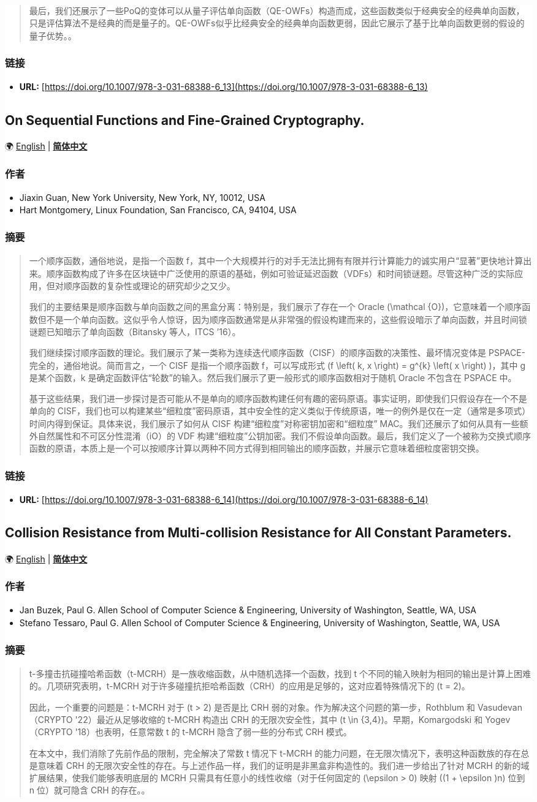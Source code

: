 > 最后，我们还展示了一些PoQ的变体可以从量子评估单向函数（QE-OWFs）构造而成，这些函数类似于经典安全的经典单向函数，只是评估算法不是经典的而是量子的。QE-OWFs似乎比经典安全的经典单向函数更弱，因此它展示了基于比单向函数更弱的假设的量子优势。。

### 链接
- **URL:** [https://doi.org/10.1007/978-3-031-68388-6_13](https://doi.org/10.1007/978-3-031-68388-6_13)
## On Sequential Functions and Fine-Grained Cryptography.
🌍 [English](../../../docs/en/Crypto/Crypto[2024-5].md#on-sequential-functions-and-fine-grained-cryptography) | **[简体中文](../../../docs/zh-CN/Crypto/Crypto[2024-5].md#on-sequential-functions-and-fine-grained-cryptography)**
### 作者
* Jiaxin Guan, New York University, New York, NY, 10012, USA
* Hart Montgomery, Linux Foundation, San Francisco, CA, 94104, USA
### 摘要
> 一个顺序函数，通俗地说，是指一个函数 f，其中一个大规模并行的对手无法比拥有有限并行计算能力的诚实用户“显著”更快地计算出来。顺序函数构成了许多在区块链中广泛使用的原语的基础，例如可验证延迟函数（VDFs）和时间锁谜题。尽管这种广泛的实际应用，但对顺序函数的复杂性或理论的研究却少之又少。
> 
> 我们的主要结果是顺序函数与单向函数之间的黑盒分离：特别是，我们展示了存在一个 Oracle \(\mathcal {O}\)，它意味着一个顺序函数但不是一个单向函数。这似乎令人惊讶，因为顺序函数通常是从非常强的假设构建而来的，这些假设暗示了单向函数，并且时间锁谜题已知暗示了单向函数（Bitansky 等人，ITCS ’16）。
> 
> 我们继续探讨顺序函数的理论。我们展示了某一类称为连续迭代顺序函数（CISF）的顺序函数的决策性、最坏情况变体是 PSPACE-完全的，通俗地说。简而言之，一个 CISF 是指一个顺序函数 f，可以写成形式 \(f \left( k, x \right) = g^{k} \left( x \right) \)，其中 g 是某个函数，k 是确定函数评估“轮数”的输入。然后我们展示了更一般形式的顺序函数相对于随机 Oracle 不包含在 PSPACE 中。
> 
> 基于这些结果，我们进一步探讨是否可能从不是单向的顺序函数构建任何有趣的密码原语。事实证明，即使我们只假设存在一个不是单向的 CISF，我们也可以构建某些“细粒度”密码原语，其中安全性的定义类似于传统原语，唯一的例外是仅在一定（通常是多项式）时间内得到保证。具体来说，我们展示了如何从 CISF 构建“细粒度”对称密钥加密和“细粒度” MAC。我们还展示了如何从具有一些额外自然属性和不可区分性混淆（iO）的 VDF 构建“细粒度”公钥加密。我们不假设单向函数。最后，我们定义了一个被称为交换式顺序函数的原语，本质上是一个可以按顺序计算以两种不同方式得到相同输出的顺序函数，并展示它意味着细粒度密钥交换。

### 链接
- **URL:** [https://doi.org/10.1007/978-3-031-68388-6_14](https://doi.org/10.1007/978-3-031-68388-6_14)
## Collision Resistance from Multi-collision Resistance for All Constant Parameters.
🌍 [English](../../../docs/en/Crypto/Crypto[2024-5].md#collision-resistance-from-multi-collision-resistance-for-all-constant-parameters) | **[简体中文](../../../docs/zh-CN/Crypto/Crypto[2024-5].md#collision-resistance-from-multi-collision-resistance-for-all-constant-parameters)**
### 作者
* Jan Buzek, Paul G. Allen School of Computer Science & Engineering, University of Washington, Seattle, WA, USA
* Stefano Tessaro, Paul G. Allen School of Computer Science & Engineering, University of Washington, Seattle, WA, USA
### 摘要
> t-多撞击抗碰撞哈希函数（t-MCRH）是一族收缩函数，从中随机选择一个函数，找到 t 个不同的输入映射为相同的输出是计算上困难的。几项研究表明，t-MCRH 对于许多碰撞抗拒哈希函数（CRH）的应用是足够的，这对应着特殊情况下的 \(t = 2\)。
> 
> 因此，一个重要的问题是：t-MCRH 对于 \(t > 2\) 是否是比 CRH 弱的对象。作为解决这个问题的第一步，Rothblum 和 Vasudevan（CRYPTO '22）最近从足够收缩的 t-MCRH 构造出 CRH 的无限次安全性，其中 \(t \in \{3,4\}\)。早期，Komargodski 和 Yogev（CRYPTO '18）也表明，任意常数 t 的 t-MCRH 隐含了弱一些的分布式 CRH 模式。
> 
> 在本文中，我们消除了先前作品的限制，完全解决了常数 t 情况下 t-MCRH 的能力问题，在无限次情况下，表明这种函数族的存在总是意味着 CRH 的无限次安全性的存在。与上述作品一样，我们的证明是非黑盒非构造性的。我们进一步给出了针对 MCRH 的新的域扩展结果，使我们能够表明底层的 MCRH 只需具有任意小的线性收缩（对于任何固定的 \(\epsilon > 0\) 映射 \((1 + \epsilon )n\) 位到 n 位）就可隐含 CRH 的存在。。
